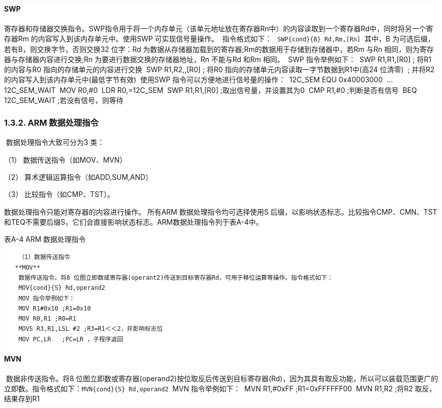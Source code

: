  #### **SWP**
​        寄存器和存储器交换指令。SWP指令用于将一个内存单元（该单元地址放在寄存器Rn中）的内容读取到一个寄存器Rd中，同时将另一个寄存器Rm 的内容写入到该内存单元中。使用SWP 可实现信号量操作。
​        指令格式如下：
​       ` SWP{cond}{B} Rd,Rm,[Rn]`
​        其中，B 为可选后缀，若有B，则交换字节，否则交换32 位字：Rd 为数据从存储器加载到的寄存器;Rm的数据用于存储到存储器中，若Rm 与Rn 相同，则为寄存器与存储器内容进行交换;Rn 为要进行数据交换的存储器地址，Rn 不能与Rd 和Rm 相同。
​        SWP 指令举例如下：
​        SWP R1,R1,[R0] ; 将R1 的内容与R0 指向的存储单元的内容进行交换
​        SWP R1,R2,,[R0] ; 将R0 指向的存储单元内容读取一字节数据到R1中(高24 位清零)
​                                       ; 并将R2 的内容写入到该内存单元中(最低字节有效)
​        使用SWP 指令可以方便地进行信号量的操作：
​        12C_SEM EQU 0x40003000
​        …
​        12C_SEM_WAIT
​        MOV R0,#0
​        LDR R0,=12C_SEM
​        SWP R1,R1,[R0]        ;取出信号量，并设置其为0
​        CMP R1,#0            ;判断是否有信号
​        BEQ 12C_SEM_WAIT      ;若没有信号，则等待

### 1.3.2.   ARM 数据处理指令

​        数据处理指令大致可分为3 类：

（1）     数据传送指令（如MOV、MVN）

（2）     算术逻辑运算指令（如ADD,SUM,AND）

（3）     比较指令（如CMP、TST）。

数据处理指令只能对寄存器的内容进行操作。        所有ARM 数据处理指令均可选择使用S 后缀，以影响状态标志。比较指令CMP、CMN、TST和TEQ不需要后缀S，它们会直接影响状态标志。ARM数据处理指令列于表A-4中。

表A-4  ARM 数据处理指令


```assembly
    （1）数据传送指令
   **MOV**
    数据传送指令。将8 位图立即数或寄存器(operant2)传送到目标寄存器Rd，可用于移位运算等操作。指令格式如下：
    MOV{cond}{S} Rd,operand2
    MOV 指令举例如下：
    MOV R1#0x10 ;R1=0x10
    MOV R0,R1 ;R0=R1
    MOVS R3,R1,LSL #2 ;R3=R1＜＜2，并影响标志位
    MOV PC,LR   ;PC=LR ，子程序返回
```



#### **MVN**

​        数据非传送指令。将8 位图立即数或寄存器(operand2)按位取反后传送到目标寄存器(Rd)，因为其具有取反功能，所以可以装载范围更广的立即数。指令格式如下：
​        `MVN{cond}{S} Rd,operand2`
​        MVN 指令举例如下：
​        MVN R1,#0xFF ;R1=0xFFFFFF00
​        MVN R1,R2 ;将R2 取反，结果存到R1
